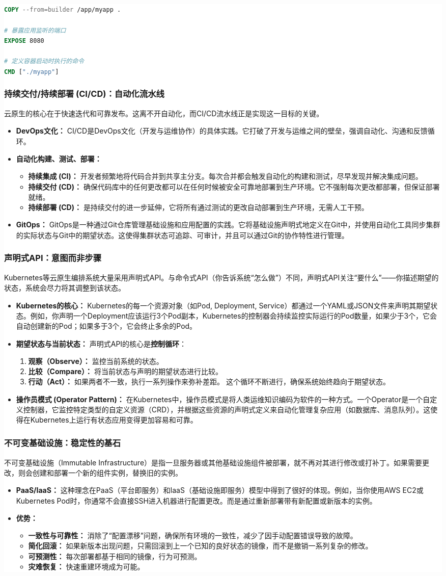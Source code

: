 ```dockerfile
COPY --from=builder /app/myapp .

# 暴露应用监听的端口
EXPOSE 8080

# 定义容器启动时执行的命令
CMD ["./myapp"]
```

### 持续交付/持续部署 (CI/CD)：自动化流水线

云原生的核心在于快速迭代和可靠发布。这离不开自动化，而CI/CD流水线正是实现这一目标的关键。

*   **DevOps文化：**
    CI/CD是DevOps文化（开发与运维协作）的具体实践。它打破了开发与运维之间的壁垒，强调自动化、沟通和反馈循环。

*   **自动化构建、测试、部署：**
    *   **持续集成 (CI)：** 开发者频繁地将代码合并到共享主分支。每次合并都会触发自动化的构建和测试，尽早发现并解决集成问题。
    *   **持续交付 (CD)：** 确保代码库中的任何更改都可以在任何时候被安全可靠地部署到生产环境。它不强制每次更改都部署，但保证部署就绪。
    *   **持续部署 (CD)：** 是持续交付的进一步延伸，它将所有通过测试的更改自动部署到生产环境，无需人工干预。

*   **GitOps：**
    GitOps是一种通过Git仓库管理基础设施和应用配置的实践。它将基础设施声明式地定义在Git中，并使用自动化工具同步集群的实际状态与Git中的期望状态。这使得集群状态可追踪、可审计，并且可以通过Git的协作特性进行管理。

### 声明式API：意图而非步骤

Kubernetes等云原生编排系统大量采用声明式API。与命令式API（你告诉系统“怎么做”）不同，声明式API关注“要什么”——你描述期望的状态，系统会尽力将其调整到该状态。

*   **Kubernetes的核心：**
    Kubernetes的每一个资源对象（如Pod, Deployment, Service）都通过一个YAML或JSON文件来声明其期望状态。例如，你声明一个Deployment应该运行3个Pod副本，Kubernetes的控制器会持续监控实际运行的Pod数量，如果少于3个，它会自动创建新的Pod；如果多于3个，它会终止多余的Pod。

*   **期望状态与当前状态：**
    声明式API的核心是**控制循环**：
    1.  **观察（Observe）：** 监控当前系统的状态。
    2.  **比较（Compare）：** 将当前状态与声明的期望状态进行比较。
    3.  **行动（Act）：** 如果两者不一致，执行一系列操作来弥补差距。
    这个循环不断进行，确保系统始终趋向于期望状态。

*   **操作员模式 (Operator Pattern)：**
    在Kubernetes中，操作员模式是将人类运维知识编码为软件的一种方式。一个Operator是一个自定义控制器，它监控特定类型的自定义资源（CRD），并根据这些资源的声明式定义来自动化管理复杂应用（如数据库、消息队列）。这使得在Kubernetes上运行有状态应用变得更加容易和可靠。

### 不可变基础设施：稳定性的基石

不可变基础设施（Immutable Infrastructure）是指一旦服务器或其他基础设施组件被部署，就不再对其进行修改或打补丁。如果需要更改，则会创建和部署一个新的组件实例，替换旧的实例。

*   **PaaS/IaaS：**
    这种理念在PaaS（平台即服务）和IaaS（基础设施即服务）模型中得到了很好的体现。例如，当你使用AWS EC2或Kubernetes Pod时，你通常不会直接SSH进入机器进行配置更改。而是通过重新部署带有新配置或新版本的实例。

*   **优势：**
    *   **一致性与可靠性：** 消除了“配置漂移”问题，确保所有环境的一致性，减少了因手动配置错误导致的故障。
    *   **简化回滚：** 如果新版本出现问题，只需回滚到上一个已知的良好状态的镜像，而不是撤销一系列复杂的修改。
    *   **可预测性：** 每次部署都基于相同的镜像，行为可预测。
    *   **灾难恢复：** 快速重建环境成为可能。
